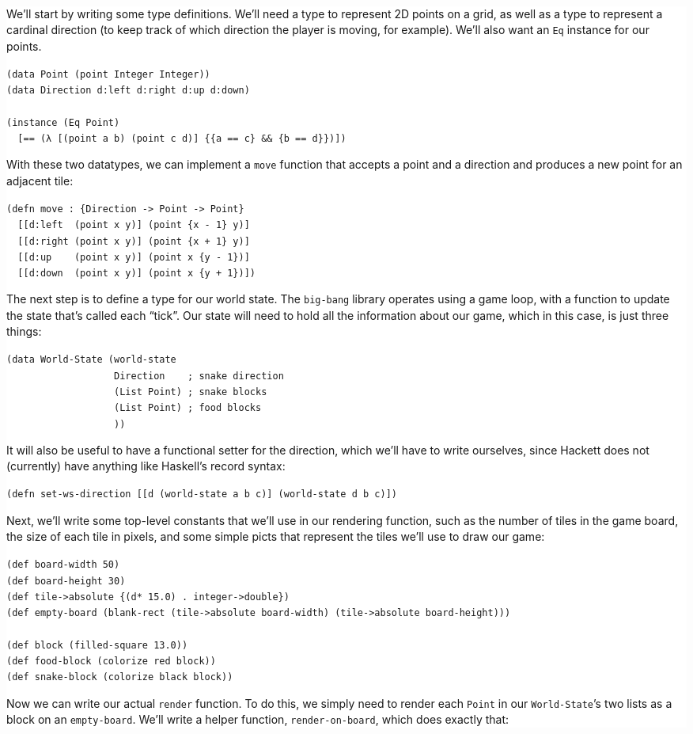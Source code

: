 We’ll start by writing some type definitions. We’ll need a type to represent 2D points on a grid, as well as a type to represent a cardinal direction (to keep track of which direction the player is moving, for example). We’ll also want an `Eq` instance for our points.

```racket
(data Point (point Integer Integer))
(data Direction d:left d:right d:up d:down)

(instance (Eq Point)
  [== (λ [(point a b) (point c d)] {{a == c} && {b == d}})])
```

With these two datatypes, we can implement a `move` function that accepts a point and a direction and produces a new point for an adjacent tile:

```racket
(defn move : {Direction -> Point -> Point}
  [[d:left  (point x y)] (point {x - 1} y)]
  [[d:right (point x y)] (point {x + 1} y)]
  [[d:up    (point x y)] (point x {y - 1})]
  [[d:down  (point x y)] (point x {y + 1})])
```

The next step is to define a type for our world state. The `big-bang` library operates using a game loop, with a function to update the state that’s called each “tick”. Our state will need to hold all the information about our game, which in this case, is just three things:

```racket
(data World-State (world-state
                   Direction    ; snake direction
                   (List Point) ; snake blocks
                   (List Point) ; food blocks
                   ))
```

It will also be useful to have a functional setter for the direction, which we’ll have to write ourselves, since Hackett does not (currently) have anything like Haskell’s record syntax:

```racket
(defn set-ws-direction [[d (world-state a b c)] (world-state d b c)])
```

Next, we’ll write some top-level constants that we’ll use in our rendering function, such as the number of tiles in the game board, the size of each tile in pixels, and some simple picts that represent the tiles we’ll use to draw our game:

```racket
(def board-width 50)
(def board-height 30)
(def tile->absolute {(d* 15.0) . integer->double})
(def empty-board (blank-rect (tile->absolute board-width) (tile->absolute board-height)))

(def block (filled-square 13.0))
(def food-block (colorize red block))
(def snake-block (colorize black block))
```

Now we can write our actual `render` function. To do this, we simply need to render each `Point` in our `World-State`’s two lists as a block on an `empty-board`. We’ll write a helper function, `render-on-board`, which does exactly that:


[defproc]: http://docs.racket-lang.org/scribble/doc-forms.html#%28form._%28%28lib._scribble%2Fmanual..rkt%29._defproc%29%29
[doctest]: https://docs.python.org/3/library/doctest.html
[gelisam]: https://github.com/gelisam
[hackett-class]: http://docs.racket-lang.org/hackett/reference-typeclasses.html#%28form._%28%28lib._hackett%2Fmain..rkt%29._class%29%29
[hackett-composition]: http://docs.racket-lang.org/hackett/reference-datatypes.html#%28def._%28%28lib._hackett%2Fmain..rkt%29._..%29%29
[hackett-data]: http://docs.racket-lang.org/hackett/reference-datatypes.html#%28form._%28%28lib._hackett%2Fmain..rkt%29._data%29%29
[hackett-doc]: https://pkg-build.racket-lang.org/doc/hackett@hackett-doc/
[hackett-double]: http://docs.racket-lang.org/hackett/reference-datatypes.html#%28form._%28%28lib._hackett%2Fmain..rkt%29._.Double%29%29
[hackett-functor]: http://docs.racket-lang.org/hackett/reference-typeclasses.html#%28def._%28%28lib._hackett%2Fmain..rkt%29._.Functor%29%29
[hackett-guide]: http://docs.racket-lang.org/hackett/guide.html
[hackett-instance]: http://docs.racket-lang.org/hackett/reference-typeclasses.html#%28form._%28%28lib._hackett%2Fmain..rkt%29._instance%29%29
[hackett-issues]: https://github.com/lexi-lambda/hackett/issues
[hackett-let]: http://docs.racket-lang.org/hackett/reference-syntactic-forms.html#%28form._%28%28lib._hackett%2Fmain..rkt%29._let%29%29
[hackett-letrec]: http://docs.racket-lang.org/hackett/reference-syntactic-forms.html#%28form._%28%28lib._hackett%2Fmain..rkt%29._letrec%29%29
[hackett-lists]: http://docs.racket-lang.org/hackett/reference-datatypes.html#%28part._reference-lists%29
[hackett-manual]: https://github.com/lexi-lambda/hackett/blob/f472859cfc03086d39563e5c0eb81dcb2ceb49dc/hackett-doc/scribble/manual/hackett.rkt
[hackett-reference]: http://docs.racket-lang.org/hackett/reference.html
[hackett-show]: http://docs.racket-lang.org/hackett/reference-typeclasses.html#%28def._%28%28lib._hackett%2Fmain..rkt%29._.Show%29%29
[haddock]: https://www.haskell.org/haddock/
[haskell-base]: https://hackage.haskell.org/package/base
[java-stdlib]: https://docs.oracle.com/javase/8/docs/api/
[java-tutorials]: https://docs.oracle.com/javase/tutorial/
[mdn]: https://developer.mozilla.org/en-US/
[mflatt]: http://www.cs.utah.edu/~mflatt/
[passport-docs]: http://passportjs.org/docs
[python-docs]: https://docs.python.org/3/index.html
[racket-add1]: http://docs.racket-lang.org/reference/generic-numbers.html#%28def._%28%28quote._~23~25kernel%29._add1%29%29
[racket-doc]: http://docs.racket-lang.org
[racket-guide]: http://docs.racket-lang.org/guide/index.html
[racket-reference]: http://docs.racket-lang.org/reference/index.html
[racket-slack]: http://racket-slack.herokuapp.com
[ramda-docs]: http://ramdajs.com/docs/
[react-docs]: https://facebook.github.io/react/docs/hello-world.html
[realizing-hackett]: /blog/2017/05/27/realizing-hackett-a-metaprogrammable-haskell/
[robby]: http://eecs.northwestern.edu/~robby/
[samth]: http://www.ccs.neu.edu/home/samth/
[scribble]: http://docs.racket-lang.org/scribble/index.html
[scribble-example]: http://docs.racket-lang.org/scribble/eval.html
[scribble-manual]: http://docs.racket-lang.org/scribble/plt-manuals.html